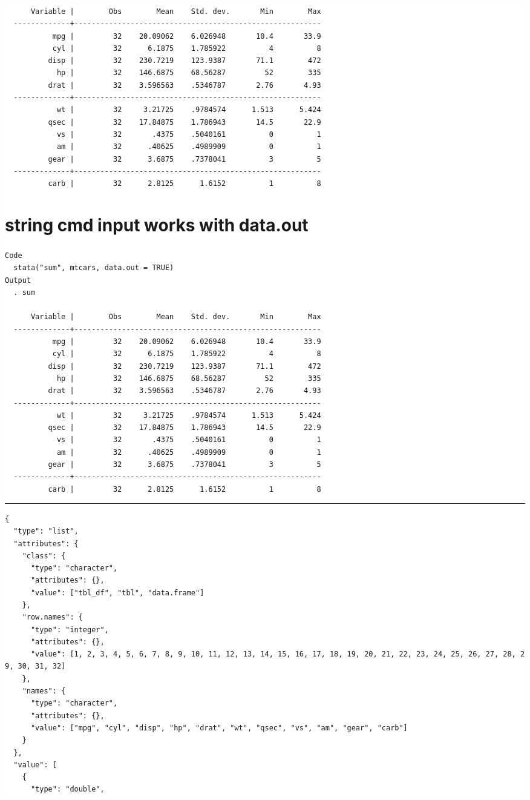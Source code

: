           Variable |        Obs        Mean    Std. dev.       Min        Max
      -------------+---------------------------------------------------------
               mpg |         32    20.09062    6.026948       10.4       33.9
               cyl |         32      6.1875    1.785922          4          8
              disp |         32    230.7219    123.9387       71.1        472
                hp |         32    146.6875    68.56287         52        335
              drat |         32    3.596563    .5346787       2.76       4.93
      -------------+---------------------------------------------------------
                wt |         32     3.21725    .9784574      1.513      5.424
              qsec |         32    17.84875    1.786943       14.5       22.9
                vs |         32       .4375    .5040161          0          1
                am |         32      .40625    .4989909          0          1
              gear |         32      3.6875    .7378041          3          5
      -------------+---------------------------------------------------------
              carb |         32      2.8125      1.6152          1          8

# string cmd input works with data.out

    Code
      stata("sum", mtcars, data.out = TRUE)
    Output
      . sum
      
          Variable |        Obs        Mean    Std. dev.       Min        Max
      -------------+---------------------------------------------------------
               mpg |         32    20.09062    6.026948       10.4       33.9
               cyl |         32      6.1875    1.785922          4          8
              disp |         32    230.7219    123.9387       71.1        472
                hp |         32    146.6875    68.56287         52        335
              drat |         32    3.596563    .5346787       2.76       4.93
      -------------+---------------------------------------------------------
                wt |         32     3.21725    .9784574      1.513      5.424
              qsec |         32    17.84875    1.786943       14.5       22.9
                vs |         32       .4375    .5040161          0          1
                am |         32      .40625    .4989909          0          1
              gear |         32      3.6875    .7378041          3          5
      -------------+---------------------------------------------------------
              carb |         32      2.8125      1.6152          1          8

---

    {
      "type": "list",
      "attributes": {
        "class": {
          "type": "character",
          "attributes": {},
          "value": ["tbl_df", "tbl", "data.frame"]
        },
        "row.names": {
          "type": "integer",
          "attributes": {},
          "value": [1, 2, 3, 4, 5, 6, 7, 8, 9, 10, 11, 12, 13, 14, 15, 16, 17, 18, 19, 20, 21, 22, 23, 24, 25, 26, 27, 28, 29, 30, 31, 32]
        },
        "names": {
          "type": "character",
          "attributes": {},
          "value": ["mpg", "cyl", "disp", "hp", "drat", "wt", "qsec", "vs", "am", "gear", "carb"]
        }
      },
      "value": [
        {
          "type": "double",
